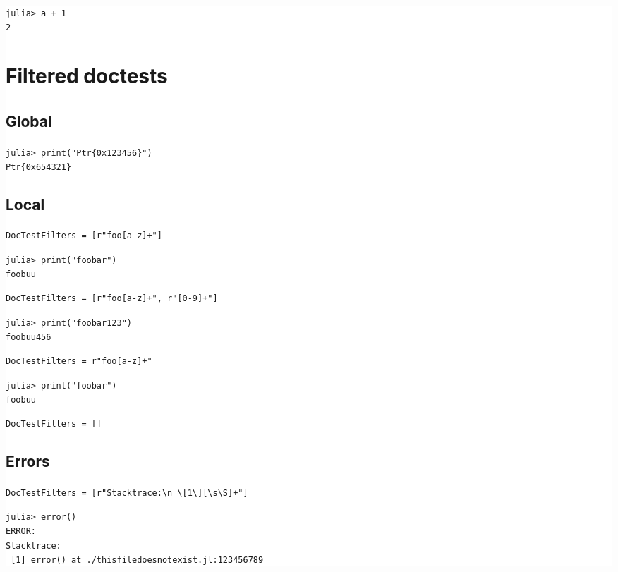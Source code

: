 ```jldoctest test-one
julia> a + 1
2
```

# Filtered doctests

## Global

```jldoctest
julia> print("Ptr{0x123456}")
Ptr{0x654321}
```

## Local
```@meta
DocTestFilters = [r"foo[a-z]+"]
```

```jldoctest
julia> print("foobar")
foobuu
```

```@meta
DocTestFilters = [r"foo[a-z]+", r"[0-9]+"]
```

```jldoctest
julia> print("foobar123")
foobuu456
```

```@meta
DocTestFilters = r"foo[a-z]+"
```

```jldoctest
julia> print("foobar")
foobuu
```

```@meta
DocTestFilters = []
```

## Errors

```@meta
DocTestFilters = [r"Stacktrace:\n \[1\][\s\S]+"]
```

```jldoctest
julia> error()
ERROR:
Stacktrace:
 [1] error() at ./thisfiledoesnotexist.jl:123456789
```
